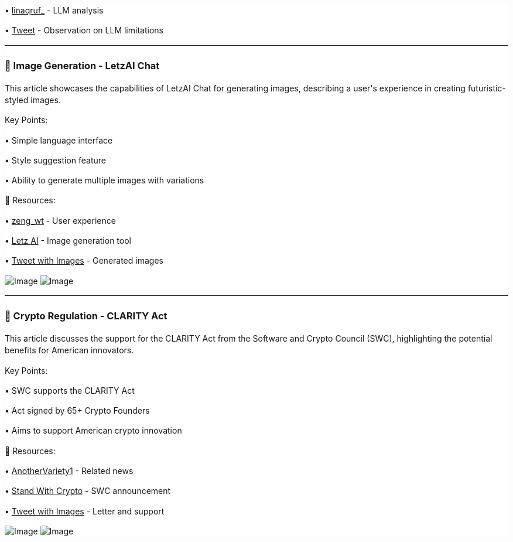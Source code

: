 • [linaqruf_](https://x.com/linaqruf_) -  LLM analysis

• [Tweet](https://x.com/linaqruf_/status/1942420573176619208) - Observation on LLM limitations



---
### 🚀 Image Generation - LetzAI Chat

This article showcases the capabilities of LetzAI Chat for generating images, describing a user's experience in creating futuristic-styled images.

Key Points:

• Simple language interface

• Style suggestion feature

•  Ability to generate multiple images with variations


🔗 Resources:

• [zeng_wt](https://x.com/zeng_wt) - User experience

• [Letz AI](https://x.com/letz_ai) -  Image generation tool

• [Tweet with Images](https://x.com/zeng_wt/status/1942412693446734283) - Generated images

![Image](https://pbs.twimg.com/media/GvTUkduaYAIbr3k?format=jpg&name=small)
![Image](https://pbs.twimg.com/amplify_video_thumb/1942277515076124672/img/k1_xayhmMaiGhDY3?format=jpg&name=240x240)


---
### 🤖 Crypto Regulation - CLARITY Act

This article discusses the support for the CLARITY Act from the Software and Crypto Council (SWC), highlighting the potential benefits for American innovators.


Key Points:

•  SWC supports the CLARITY Act

•  Act signed by 65+ Crypto Founders

•  Aims to support American crypto innovation



🔗 Resources:

• [AnotherVariety1](https://x.com/AnotherVariety1) - Related news

• [Stand With Crypto](https://x.com/standwithcrypto) -  SWC announcement

• [Tweet with Images](https://x.com/standwithcrypto/status/1942248024631030154) -  Letter and support

![Image](https://pbs.twimg.com/media/GvQ8mLgXUAArZxo?format=jpg&name=small)
![Image](https://pbs.twimg.com/media/GvQ8pXsWgAEF_Ik?format=jpg&name=small)
